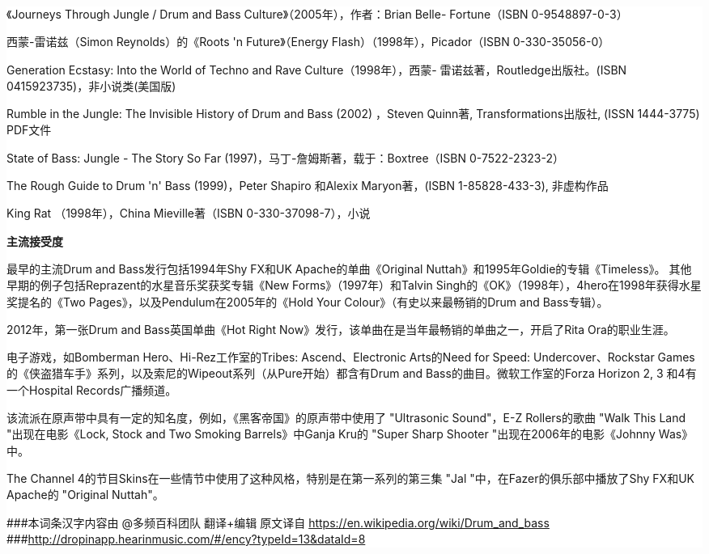 《Journeys Through Jungle / Drum and Bass Culture》（2005年），作者：Brian Belle-
Fortune（ISBN 0-9548897-0-3）



西蒙-雷诺兹（Simon Reynolds）的《Roots 'n Future》（Energy Flash）（1998年），Picador（ISBN
0-330-35056-0）



Generation Ecstasy: Into the World of Techno and Rave Culture（1998年），西蒙-
雷诺兹著，Routledge出版社。(ISBN 0415923735)，非小说类(美国版)



Rumble in the Jungle: The Invisible History of Drum and Bass (2002) ，Steven
Quinn著, Transformations出版社, (ISSN 1444-3775) PDF文件



State of Bass: Jungle - The Story So Far (1997)，马丁-詹姆斯著，载于：Boxtree（ISBN
0-7522-2323-2）



The Rough Guide to Drum 'n' Bass (1999)，Peter Shapiro 和Alexix Maryon著，(ISBN
1-85828-433-3), 非虚构作品



King Rat （1998年），China Mieville著（ISBN 0-330-37098-7），小说



**主流接受度**

最早的主流Drum and Bass发行包括1994年Shy FX和UK Apache的单曲《Original
Nuttah》和1995年Goldie的专辑《Timeless》。 其他早期的例子包括Reprazent的水星音乐奖获奖专辑《New
Forms》（1997年）和Talvin Singh的《OK》（1998年），4hero在1998年获得水星奖提名的《Two
Pages》，以及Pendulum在2005年的《Hold Your Colour》（有史以来最畅销的Drum and Bass专辑）。



2012年，第一张Drum and Bass英国单曲《Hot Right Now》发行，该单曲在是当年最畅销的单曲之一，开启了Rita Ora的职业生涯。



电子游戏，如Bomberman Hero、Hi-Rez工作室的Tribes: Ascend、Electronic Arts的Need for Speed:
Undercover、Rockstar Games的《侠盗猎车手》系列，以及索尼的Wipeout系列（从Pure开始）都含有Drum and
Bass的曲目。微软工作室的Forza Horizon 2, 3 和4有一个Hospital Records广播频道。



该流派在原声带中具有一定的知名度，例如，《黑客帝国》的原声带中使用了 "Ultrasonic Sound"，E-Z Rollers的歌曲 "Walk
This Land "出现在电影《Lock, Stock and Two Smoking Barrels》中Ganja Kru的 "Super Sharp
Shooter "出现在2006年的电影《Johnny Was》中。



The Channel 4的节目Skins在一些情节中使用了这种风格，特别是在第一系列的第三集 "Jal "中，在Fazer的俱乐部中播放了Shy
FX和UK Apache的 "Original Nuttah"。

###本词条汉字内容由 @多频百科团队 翻译+编辑
原文译自 https://en.wikipedia.org/wiki/Drum_and_bass
###http://dropinapp.hearinmusic.com/#/ency?typeId=13&dataId=8
